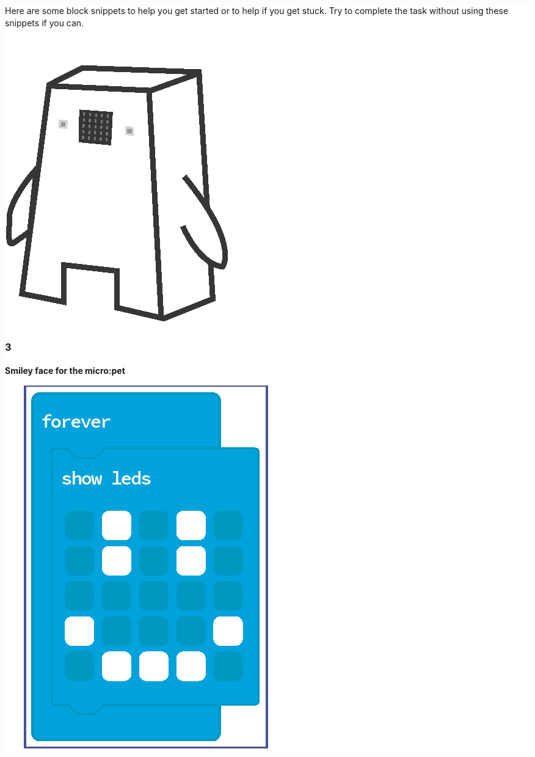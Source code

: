 Here are some block snippets to help you get started or to help if you get stuck. Try to complete the task without using these snippets if you can.

![021_02](/images/021_02.png)

### 3

**Smiley face for the micro:pet**

![022_01](/images/022_01.png)
